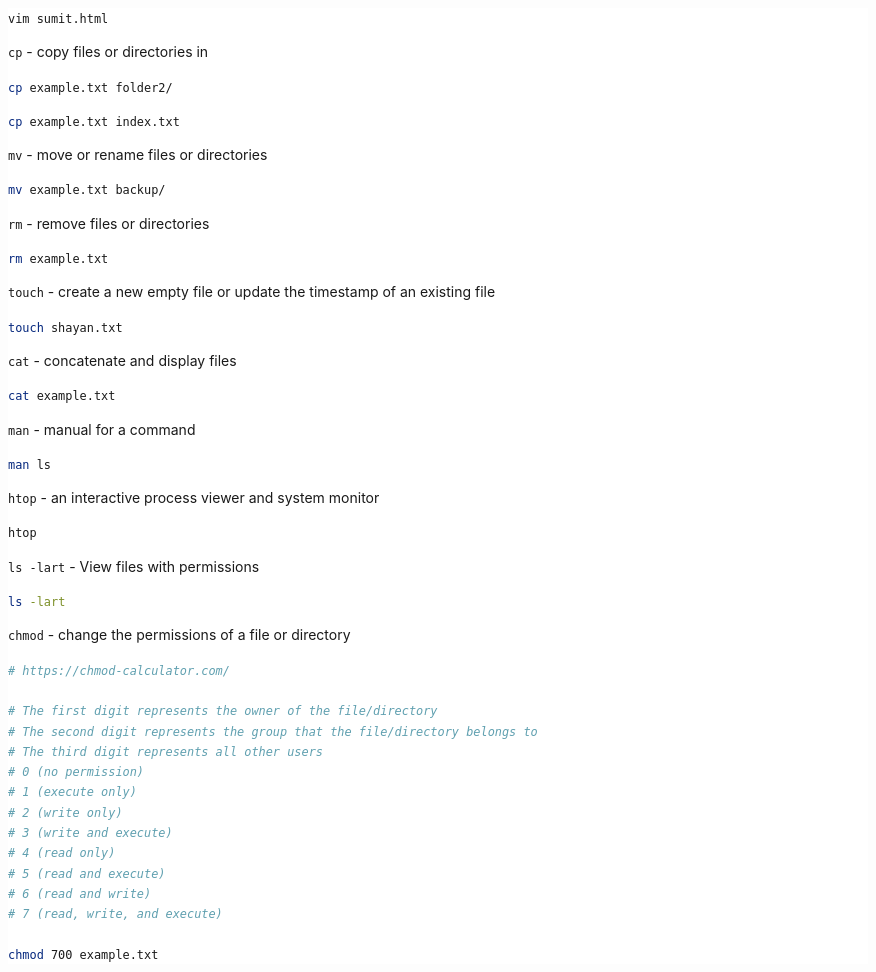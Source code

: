 ```bash
vim sumit.html
```

`cp` - copy files or directories in 

```bash
cp example.txt folder2/
```

```bash
cp example.txt index.txt
```
    
    
`mv` - move or rename files or directories

```bash
mv example.txt backup/
```

`rm` - remove files or directories
    
```bash
rm example.txt
```
    
    
`touch` - create a new empty file or update the timestamp of an existing file
    
```bash
touch shayan.txt
```
    
    
`cat` - concatenate and display files
    
```bash
cat example.txt
```
    
    
`man` - manual for a command
    
```bash
man ls
```
    
    
`htop` - an interactive process viewer and system monitor
    
```bash
htop
```

`ls -lart` - View files with permissions
```bash
ls -lart
```

`chmod` - change the permissions of a file or directory
    
```bash
# https://chmod-calculator.com/

# The first digit represents the owner of the file/directory
# The second digit represents the group that the file/directory belongs to
# The third digit represents all other users
# 0 (no permission)
# 1 (execute only)
# 2 (write only)
# 3 (write and execute)
# 4 (read only)
# 5 (read and execute)
# 6 (read and write)
# 7 (read, write, and execute)

chmod 700 example.txt
```